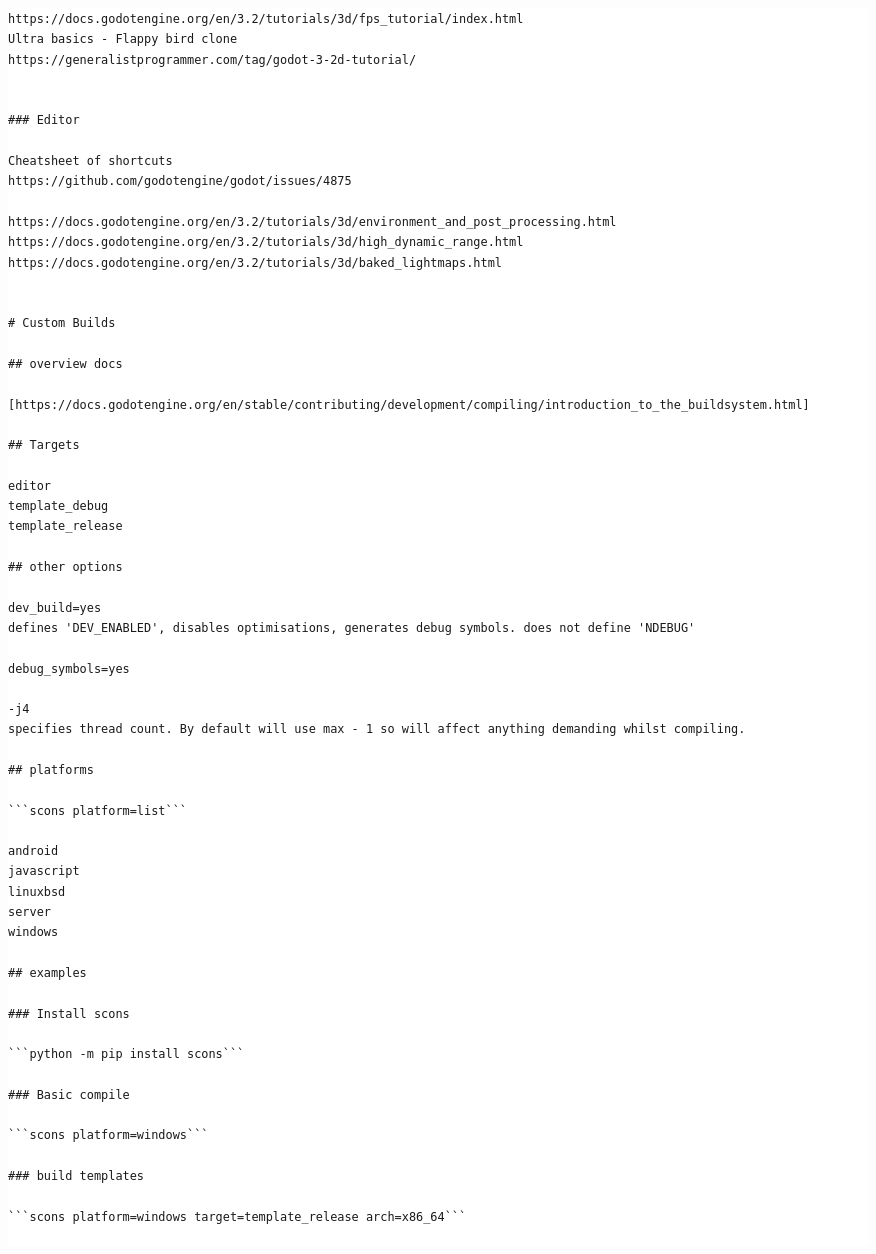 ```
https://docs.godotengine.org/en/3.2/tutorials/3d/fps_tutorial/index.html
Ultra basics - Flappy bird clone
https://generalistprogrammer.com/tag/godot-3-2d-tutorial/


### Editor

Cheatsheet of shortcuts
https://github.com/godotengine/godot/issues/4875

https://docs.godotengine.org/en/3.2/tutorials/3d/environment_and_post_processing.html
https://docs.godotengine.org/en/3.2/tutorials/3d/high_dynamic_range.html
https://docs.godotengine.org/en/3.2/tutorials/3d/baked_lightmaps.html


# Custom Builds

## overview docs

[https://docs.godotengine.org/en/stable/contributing/development/compiling/introduction_to_the_buildsystem.html]

## Targets

editor
template_debug
template_release

## other options

dev_build=yes
defines 'DEV_ENABLED', disables optimisations, generates debug symbols. does not define 'NDEBUG'

debug_symbols=yes

-j4
specifies thread count. By default will use max - 1 so will affect anything demanding whilst compiling.

## platforms

```scons platform=list```

android
javascript
linuxbsd
server
windows

## examples

### Install scons

```python -m pip install scons```

### Basic compile

```scons platform=windows```

### build templates

```scons platform=windows target=template_release arch=x86_64```


```